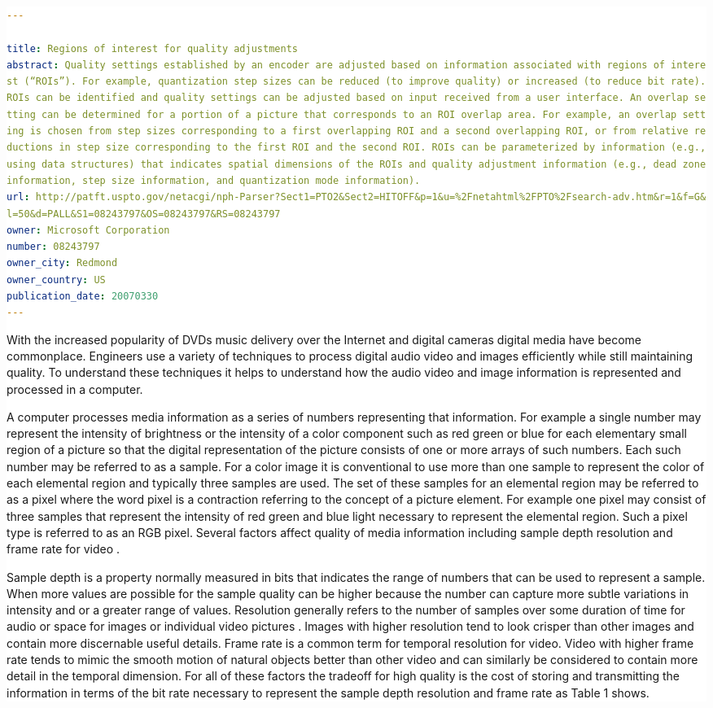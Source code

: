 ```yaml
---

title: Regions of interest for quality adjustments
abstract: Quality settings established by an encoder are adjusted based on information associated with regions of interest (“ROIs”). For example, quantization step sizes can be reduced (to improve quality) or increased (to reduce bit rate). ROIs can be identified and quality settings can be adjusted based on input received from a user interface. An overlap setting can be determined for a portion of a picture that corresponds to an ROI overlap area. For example, an overlap setting is chosen from step sizes corresponding to a first overlapping ROI and a second overlapping ROI, or from relative reductions in step size corresponding to the first ROI and the second ROI. ROIs can be parameterized by information (e.g., using data structures) that indicates spatial dimensions of the ROIs and quality adjustment information (e.g., dead zone information, step size information, and quantization mode information).
url: http://patft.uspto.gov/netacgi/nph-Parser?Sect1=PTO2&Sect2=HITOFF&p=1&u=%2Fnetahtml%2FPTO%2Fsearch-adv.htm&r=1&f=G&l=50&d=PALL&S1=08243797&OS=08243797&RS=08243797
owner: Microsoft Corporation
number: 08243797
owner_city: Redmond
owner_country: US
publication_date: 20070330
---
```

With the increased popularity of DVDs music delivery over the Internet and digital cameras digital media have become commonplace. Engineers use a variety of techniques to process digital audio video and images efficiently while still maintaining quality. To understand these techniques it helps to understand how the audio video and image information is represented and processed in a computer.

A computer processes media information as a series of numbers representing that information. For example a single number may represent the intensity of brightness or the intensity of a color component such as red green or blue for each elementary small region of a picture so that the digital representation of the picture consists of one or more arrays of such numbers. Each such number may be referred to as a sample. For a color image it is conventional to use more than one sample to represent the color of each elemental region and typically three samples are used. The set of these samples for an elemental region may be referred to as a pixel where the word pixel is a contraction referring to the concept of a picture element. For example one pixel may consist of three samples that represent the intensity of red green and blue light necessary to represent the elemental region. Such a pixel type is referred to as an RGB pixel. Several factors affect quality of media information including sample depth resolution and frame rate for video .

Sample depth is a property normally measured in bits that indicates the range of numbers that can be used to represent a sample. When more values are possible for the sample quality can be higher because the number can capture more subtle variations in intensity and or a greater range of values. Resolution generally refers to the number of samples over some duration of time for audio or space for images or individual video pictures . Images with higher resolution tend to look crisper than other images and contain more discernable useful details. Frame rate is a common term for temporal resolution for video. Video with higher frame rate tends to mimic the smooth motion of natural objects better than other video and can similarly be considered to contain more detail in the temporal dimension. For all of these factors the tradeoff for high quality is the cost of storing and transmitting the information in terms of the bit rate necessary to represent the sample depth resolution and frame rate as Table 1 shows.
